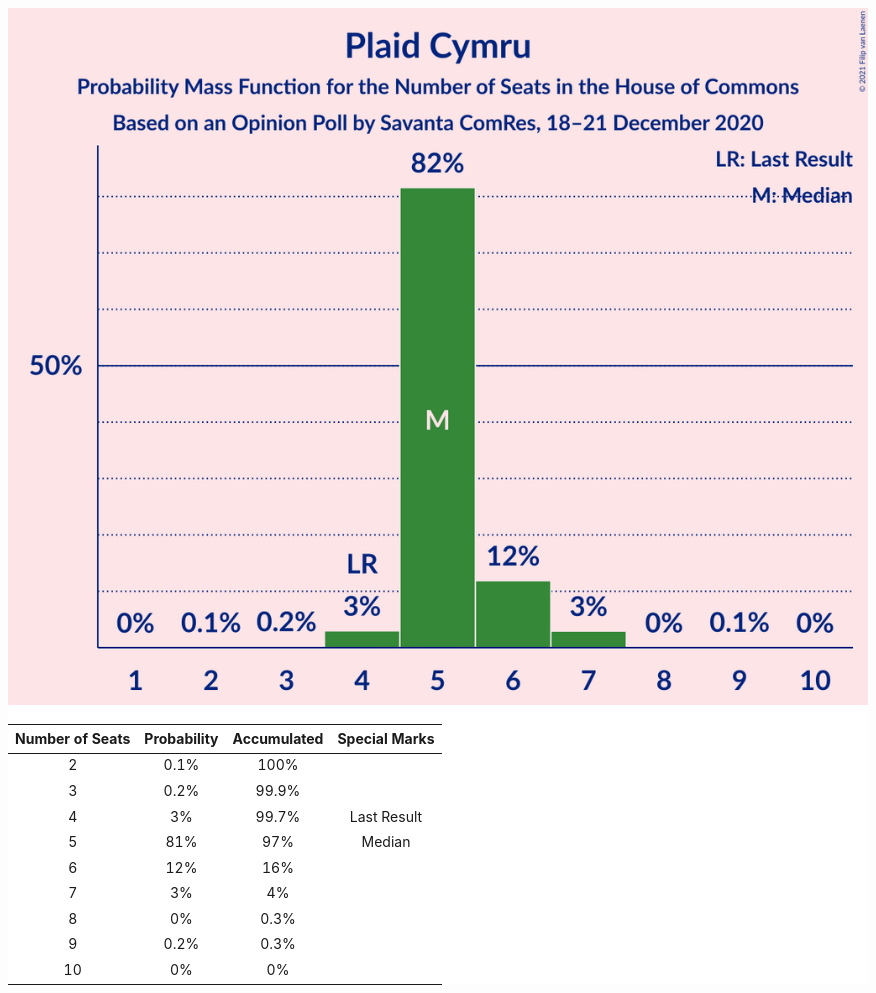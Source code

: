 ![Graph with seats probability mass function not yet produced](2020-12-21-SavantaComRes-seats-pmf-plaidcymru.png "Seats Probability Mass Function")

| Number of Seats | Probability | Accumulated | Special Marks |
|:---------------:|:-----------:|:-----------:|:-------------:|
| 2 | 0.1% | 100% |  |
| 3 | 0.2% | 99.9% |  |
| 4 | 3% | 99.7% | Last Result |
| 5 | 81% | 97% | Median |
| 6 | 12% | 16% |  |
| 7 | 3% | 4% |  |
| 8 | 0% | 0.3% |  |
| 9 | 0.2% | 0.3% |  |
| 10 | 0% | 0% |  |
